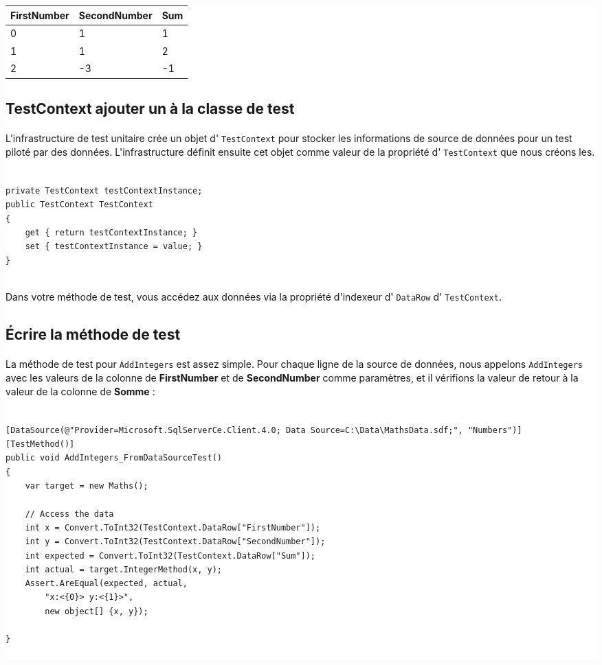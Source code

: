 |FirstNumber|SecondNumber|Sum|  
|-----------------|------------------|---------|  
|0|1|1|  
|1|1|2|  
|2|\-3|\-1|  
  
##  <a name="BKMK_Adding_a_TestContext_to_the_test_class"></a> TestContext ajouter un à la classe de test  
 L'infrastructure de test unitaire crée un objet d' `TestContext` pour stocker les informations de source de données pour un test piloté par des données.  L'infrastructure définit ensuite cet objet comme valeur de la propriété d' `TestContext` que nous créons les.  
  
```  
  
private TestContext testContextInstance;  
public TestContext TestContext  
{  
    get { return testContextInstance; }  
    set { testContextInstance = value; }  
}  
  
```  
  
 Dans votre méthode de test, vous accédez aux données via la propriété d'indexeur d' `DataRow` d' `TestContext`.  
  
##  <a name="BKMK_Writing_the_test_method"></a> Écrire la méthode de test  
 La méthode de test pour `AddIntegers` est assez simple.  Pour chaque ligne de la source de données, nous appelons `AddIntegers` avec les valeurs de la colonne de **FirstNumber** et de **SecondNumber** comme paramètres, et il vérifions la valeur de retour à la valeur de la colonne de **Somme** :  
  
```  
  
[DataSource(@"Provider=Microsoft.SqlServerCe.Client.4.0; Data Source=C:\Data\MathsData.sdf;", "Numbers")]  
[TestMethod()]  
public void AddIntegers_FromDataSourceTest()  
{  
    var target = new Maths();  
  
    // Access the data  
    int x = Convert.ToInt32(TestContext.DataRow["FirstNumber"]);  
    int y = Convert.ToInt32(TestContext.DataRow["SecondNumber"]);   
    int expected = Convert.ToInt32(TestContext.DataRow["Sum"]);  
    int actual = target.IntegerMethod(x, y);  
    Assert.AreEqual(expected, actual,  
        "x:<{0}> y:<{1}>",  
        new object[] {x, y});  
  
}  
  
```  
  